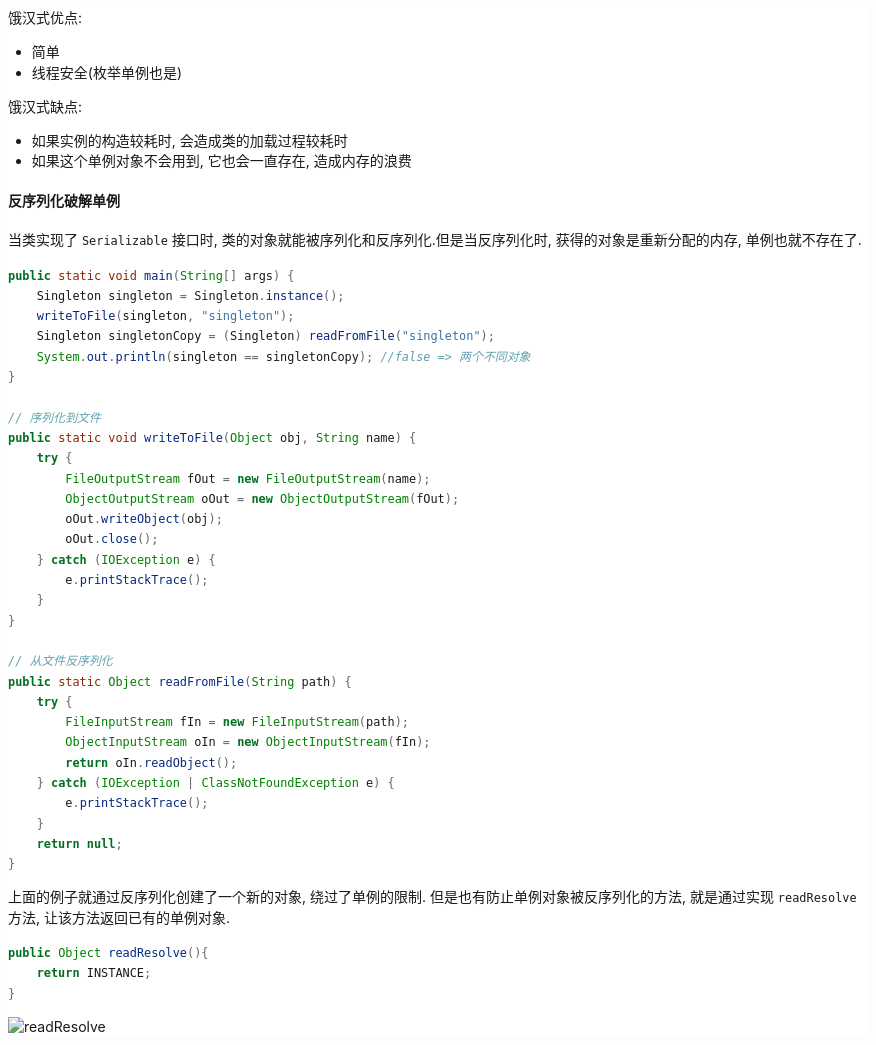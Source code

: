 
饿汉式优点:
- 简单
- 线程安全(枚举单例也是)

饿汉式缺点:
- 如果实例的构造较耗时, 会造成类的加载过程较耗时
- 如果这个单例对象不会用到, 它也会一直存在, 造成内存的浪费

#### 反序列化破解单例

当类实现了 `Serializable` 接口时, 类的对象就能被序列化和反序列化.但是当反序列化时, 获得的对象是重新分配的内存, 单例也就不存在了.

```java
public static void main(String[] args) {
    Singleton singleton = Singleton.instance();
    writeToFile(singleton, "singleton");
    Singleton singletonCopy = (Singleton) readFromFile("singleton");
    System.out.println(singleton == singletonCopy); //false => 两个不同对象
}

// 序列化到文件
public static void writeToFile(Object obj, String name) {
    try {
        FileOutputStream fOut = new FileOutputStream(name);
        ObjectOutputStream oOut = new ObjectOutputStream(fOut);
        oOut.writeObject(obj);
        oOut.close();
    } catch (IOException e) {
        e.printStackTrace();
    }
}

// 从文件反序列化
public static Object readFromFile(String path) {
    try {
        FileInputStream fIn = new FileInputStream(path);
        ObjectInputStream oIn = new ObjectInputStream(fIn);
        return oIn.readObject();
    } catch (IOException | ClassNotFoundException e) {
        e.printStackTrace();
    }
    return null;
}
```


上面的例子就通过反序列化创建了一个新的对象, 绕过了单例的限制. 但是也有防止单例对象被反序列化的方法, 就是通过实现 `readResolve` 方法, 让该方法返回已有的单例对象.

```java
public Object readResolve(){
    return INSTANCE;
}
```

![readResolve](http://image.youcute.cn/005EDc3Bgy1g1bvtk5qx8j30go0fwt9y.jpg)
